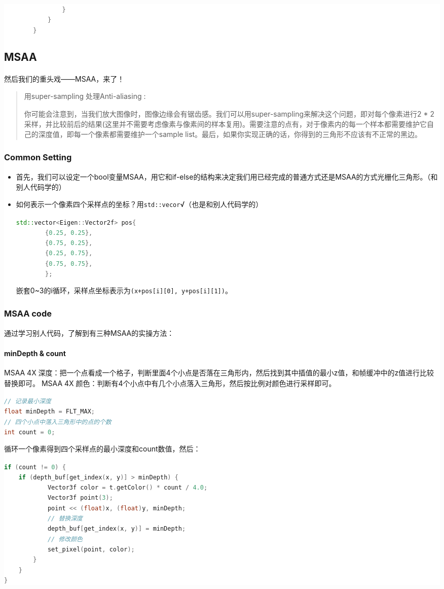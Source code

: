 ```c++
				}
			}
		}
```

## MSAA

然后我们的重头戏——MSAA，来了！

> 用super-sampling 处理Anti-aliasing : 
>
> 你可能会注意到，当我们放大图像时，图像边缘会有锯齿感。我们可以用super-sampling来解决这个问题，即对每个像素进行2 * 2 采样，并比较前后的结果(这里并不需要考虑像素与像素间的样本复用)。需要注意的点有，对于像素内的每一个样本都需要维护它自己的深度值，即每一个像素都需要维护一个sample list。最后，如果你实现正确的话，你得到的三角形不应该有不正常的黑边。

### Common Setting

- 首先，我们可以设定一个bool变量MSAA，用它和if-else的结构来决定我们用已经完成的普通方式还是MSAA的方式光栅化三角形。（和别人代码学的）

- 如何表示一个像素四个采样点的坐标？用`std::vecor`√（也是和别人代码学的）

  ```c++
  std::vector<Eigen::Vector2f> pos{
          {0.25, 0.25},
          {0.75, 0.25},
          {0.25, 0.75},
          {0.75, 0.75},
          };
  ```

  嵌套0~3的i循环，采样点坐标表示为`(x+pos[i][0], y+pos[i][1])`。

### MSAA code

通过学习别人代码，了解到有三种MSAA的实操方法：

#### minDepth & count

MSAA 4X 深度：把一个点看成一个格子，判断里面4个小点是否落在三角形内，然后找到其中插值的最小z值，和帧缓冲中的z值进行比较替换即可。
MSAA 4X 颜色：判断有4个小点中有几个小点落入三角形，然后按比例对颜色进行采样即可。 

```c++
// 记录最小深度
float minDepth = FLT_MAX;
// 四个小点中落入三角形中的点的个数
int count = 0;
```

循环一个像素得到四个采样点的最小深度和count数值，然后：

```c++
if (count != 0) {
	if (depth_buf[get_index(x, y)] > minDepth) {
			Vector3f color = t.getColor() * count / 4.0;
			Vector3f point(3);
			point << (float)x, (float)y, minDepth;
			// 替换深度
			depth_buf[get_index(x, y)] = minDepth;
			// 修改颜色
			set_pixel(point, color);
		}
	}
}
```

